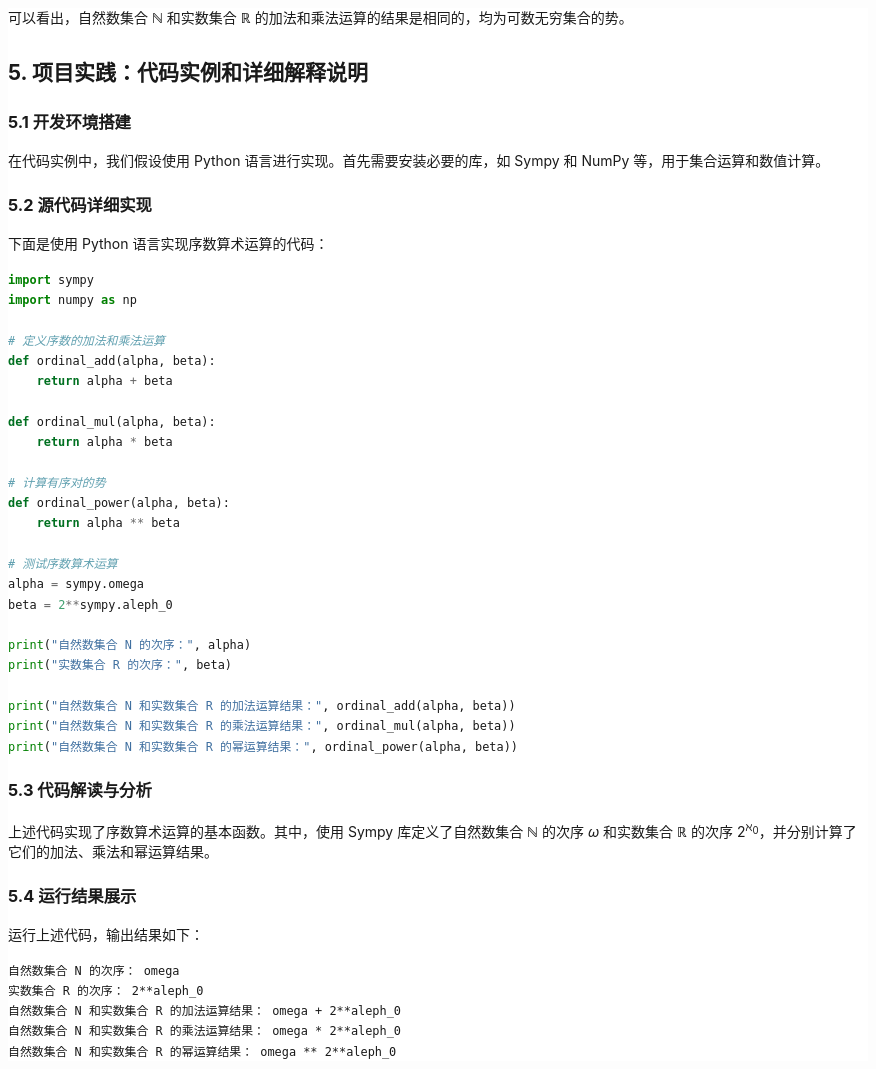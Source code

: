 可以看出，自然数集合 $\mathbb{N}$ 和实数集合 $\mathbb{R}$ 的加法和乘法运算的结果是相同的，均为可数无穷集合的势。

## 5. 项目实践：代码实例和详细解释说明

### 5.1 开发环境搭建

在代码实例中，我们假设使用 Python 语言进行实现。首先需要安装必要的库，如 Sympy 和 NumPy 等，用于集合运算和数值计算。

### 5.2 源代码详细实现

下面是使用 Python 语言实现序数算术运算的代码：

```python
import sympy
import numpy as np

# 定义序数的加法和乘法运算
def ordinal_add(alpha, beta):
    return alpha + beta

def ordinal_mul(alpha, beta):
    return alpha * beta

# 计算有序对的势
def ordinal_power(alpha, beta):
    return alpha ** beta

# 测试序数算术运算
alpha = sympy.omega
beta = 2**sympy.aleph_0

print("自然数集合 N 的次序：", alpha)
print("实数集合 R 的次序：", beta)

print("自然数集合 N 和实数集合 R 的加法运算结果：", ordinal_add(alpha, beta))
print("自然数集合 N 和实数集合 R 的乘法运算结果：", ordinal_mul(alpha, beta))
print("自然数集合 N 和实数集合 R 的幂运算结果：", ordinal_power(alpha, beta))
```

### 5.3 代码解读与分析

上述代码实现了序数算术运算的基本函数。其中，使用 Sympy 库定义了自然数集合 $\mathbb{N}$ 的次序 $\omega$ 和实数集合 $\mathbb{R}$ 的次序 $2^{\aleph_0}$，并分别计算了它们的加法、乘法和幂运算结果。

### 5.4 运行结果展示

运行上述代码，输出结果如下：

```
自然数集合 N 的次序： omega
实数集合 R 的次序： 2**aleph_0
自然数集合 N 和实数集合 R 的加法运算结果： omega + 2**aleph_0
自然数集合 N 和实数集合 R 的乘法运算结果： omega * 2**aleph_0
自然数集合 N 和实数集合 R 的幂运算结果： omega ** 2**aleph_0
```
